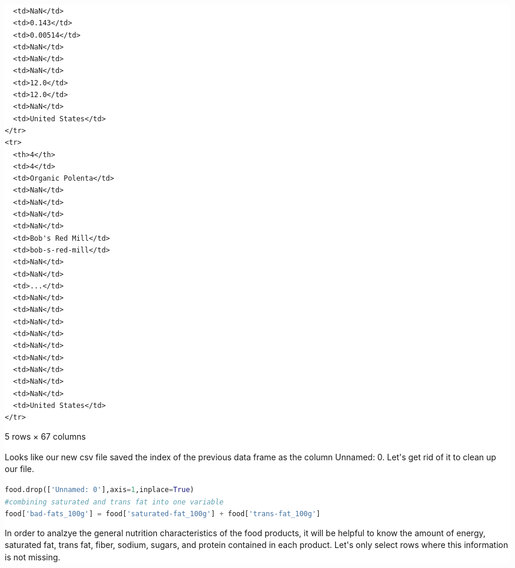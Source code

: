       <td>NaN</td>
      <td>0.143</td>
      <td>0.00514</td>
      <td>NaN</td>
      <td>NaN</td>
      <td>NaN</td>
      <td>12.0</td>
      <td>12.0</td>
      <td>NaN</td>
      <td>United States</td>
    </tr>
    <tr>
      <th>4</th>
      <td>4</td>
      <td>Organic Polenta</td>
      <td>NaN</td>
      <td>NaN</td>
      <td>NaN</td>
      <td>NaN</td>
      <td>Bob's Red Mill</td>
      <td>bob-s-red-mill</td>
      <td>NaN</td>
      <td>NaN</td>
      <td>...</td>
      <td>NaN</td>
      <td>NaN</td>
      <td>NaN</td>
      <td>NaN</td>
      <td>NaN</td>
      <td>NaN</td>
      <td>NaN</td>
      <td>NaN</td>
      <td>NaN</td>
      <td>United States</td>
    </tr>
  </tbody>
</table>
<p>5 rows × 67 columns</p>
</div>



Looks like our new csv file saved the index of the previous data frame as the column Unnamed: 0. Let's get rid of it to clean up our file. 


```python
food.drop(['Unnamed: 0'],axis=1,inplace=True)
#combining saturated and trans fat into one variable
food['bad-fats_100g'] = food['saturated-fat_100g'] + food['trans-fat_100g']
```

In order to analzye the general nutrition characteristics of the food products, it will be helpful to know the amount of energy, saturated fat, trans fat, fiber, sodium, sugars, and protein contained in each product. Let's only select rows where this information is not missing. 
